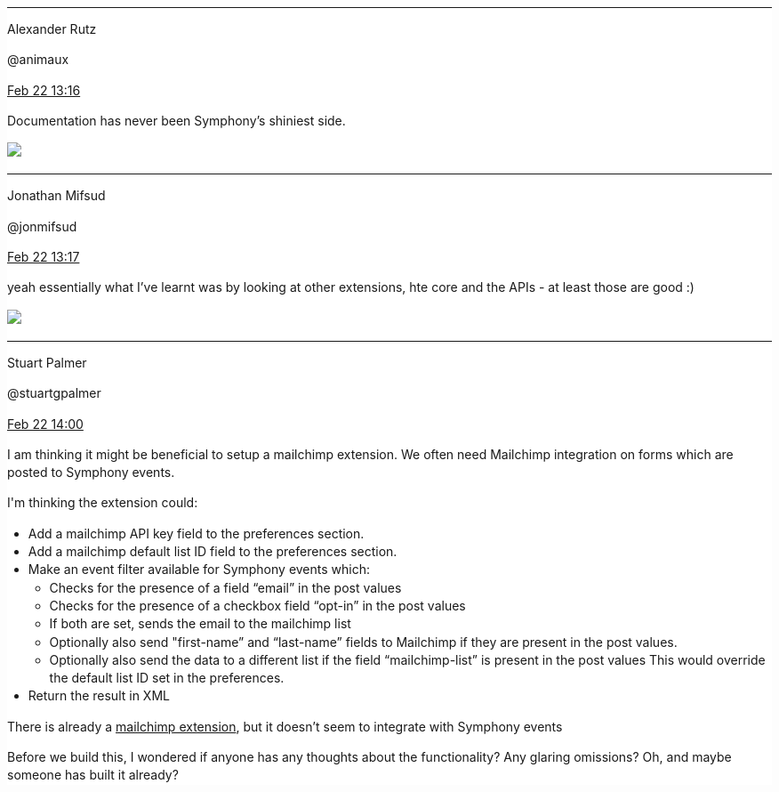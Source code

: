 ____

Alexander Rutz

@animaux

[Feb 22
13:16](https://gitter.im/symphonycms/symphony-2?at=5a8ec2bea2194eb80d9b108e)

Documentation has never been Symphony’s shiniest side.

![](https://avatars1.githubusercontent.com/u/859775?v=4&s=30)

____

Jonathan Mifsud

@jonmifsud

[Feb 22
13:17](https://gitter.im/symphonycms/symphony-2?at=5a8ec2e48f1c77ef3a3ed361)

yeah essentially what I’ve learnt was by looking at other extensions, hte core
and the APIs - at least those are good :)

![](https://avatars1.githubusercontent.com/u/825064?v=4&s=30)

____

Stuart Palmer

@stuartgpalmer

[Feb 22
14:00](https://gitter.im/symphonycms/symphony-2?at=5a8ecd01c3c5f8b90deee3da)

I am thinking it might be beneficial to setup a mailchimp extension. We often
need Mailchimp integration on forms which are posted to Symphony events.

I'm thinking the extension could:

  * Add a mailchimp API key field to the preferences section.
  * Add a mailchimp default list ID field to the preferences section.
  * Make an event filter available for Symphony events which:
    * Checks for the presence of a field “email” in the post values
    * Checks for the presence of a checkbox field “opt-in” in the post values
    * If both are set, sends the email to the mailchimp list
    * Optionally also send "first-name” and “last-name” fields to Mailchimp if they are present in the post values.
    * Optionally also send the data to a different list if the field “mailchimp-list” is present in the post values This would override the default list ID set in the preferences.
  * Return the result in XML

There is already a [mailchimp
extension](http://symphonyextensions.com/extensions/mailchimp/), but it
doesn’t seem to integrate with Symphony events

Before we build this, I wondered if anyone has any thoughts about the
functionality? Any glaring omissions? Oh, and maybe someone has built it
already?

